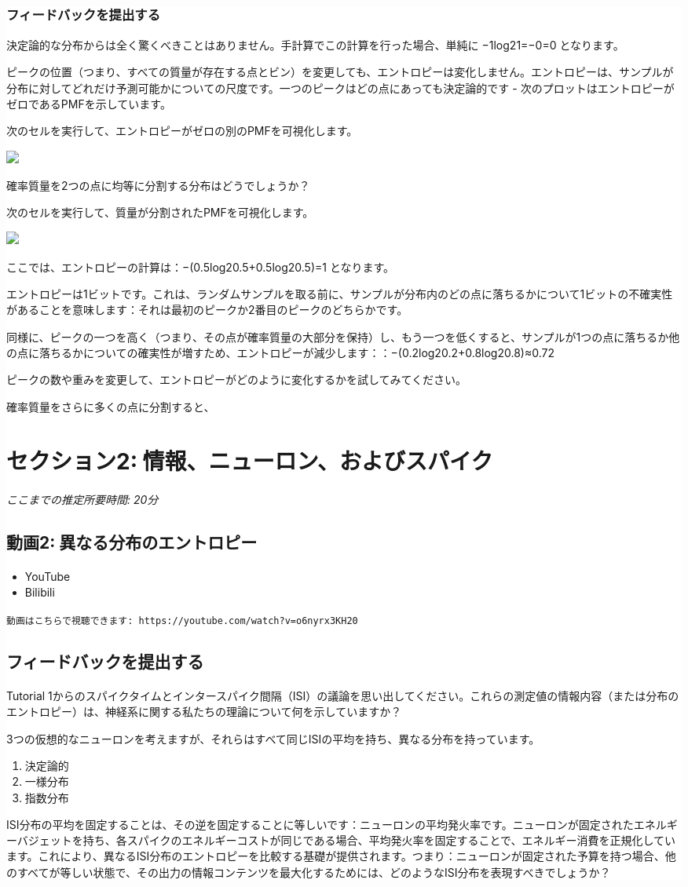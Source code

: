 ### フィードバックを提出する

決定論的な分布からは全く驚くべきことはありません。手計算でこの計算を行った場合、単純に −1log21=−0=0 となります。

ピークの位置（つまり、すべての質量が存在する点とビン）を変更しても、エントロピーは変化しません。エントロピーは、サンプルが分布に対してどれだけ予測可能かについての尺度です。一つのピークはどの点にあっても決定論的です - 次のプロットはエントロピーがゼロであるPMFを示しています。

次のセルを実行して、エントロピーがゼロの別のPMFを可視化します。

![](https://s3-us-west-2.amazonaws.com/secure.notion-static.com/69551ba5-cb7e-47a9-ab06-e31a4ef3ab4a/W1D1_Tutorial3_32_0.png)

確率質量を2つの点に均等に分割する分布はどうでしょうか？

次のセルを実行して、質量が分割されたPMFを可視化します。

![](https://s3-us-west-2.amazonaws.com/secure.notion-static.com/ca038fb7-9af9-418e-bdb0-32549711b37b/W1D1_Tutorial3_35_0.png)

ここでは、エントロピーの計算は：−(0.5log20.5+0.5log20.5)=1 となります。

エントロピーは1ビットです。これは、ランダムサンプルを取る前に、サンプルが分布内のどの点に落ちるかについて1ビットの不確実性があることを意味します：それは最初のピークか2番目のピークのどちらかです。

同様に、ピークの一つを高く（つまり、その点が確率質量の大部分を保持）し、もう一つを低くすると、サンプルが1つの点に落ちるか他の点に落ちるかについての確実性が増すため、エントロピーが減少します：：−(0.2log20.2+0.8log20.8)≈0.72

ピークの数や重みを変更して、エントロピーがどのように変化するかを試してみてください。

確率質量をさらに多くの点に分割すると、

# セクション2: 情報、ニューロン、およびスパイク

*ここまでの推定所要時間: 20分*

## 動画2: 異なる分布のエントロピー

- YouTube
- Bilibili

```
動画はこちらで視聴できます: https://youtube.com/watch?v=o6nyrx3KH20
```

## フィードバックを提出する

Tutorial 1からのスパイクタイムとインタースパイク間隔（ISI）の議論を思い出してください。これらの測定値の情報内容（または分布のエントロピー）は、神経系に関する私たちの理論について何を示していますか？

3つの仮想的なニューロンを考えますが、それらはすべて同じISIの平均を持ち、異なる分布を持っています。

1. 決定論的
2. 一様分布
3. 指数分布

ISI分布の平均を固定することは、その逆を固定することに等しいです：ニューロンの平均発火率です。ニューロンが固定されたエネルギーバジェットを持ち、各スパイクのエネルギーコストが同じである場合、平均発火率を固定することで、エネルギー消費を正規化しています。これにより、異なるISI分布のエントロピーを比較する基礎が提供されます。つまり：ニューロンが固定された予算を持つ場合、他のすべてが等しい状態で、その出力の情報コンテンツを最大化するためには、どのようなISI分布を表現すべきでしょうか？
